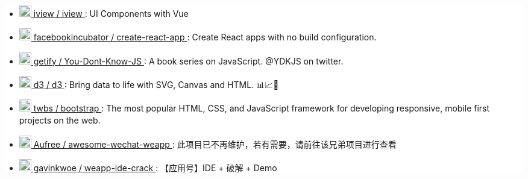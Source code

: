 * <img src='https://avatars3.githubusercontent.com/u/5370542?v=3&s=40' height='20' width='20'>[
      iview
      /
      iview
](https://github.com/iview/iview): 
      UI Components with Vue
    
* <img src='https://avatars3.githubusercontent.com/u/810438?v=3&s=40' height='20' width='20'>[
      facebookincubator
      /
      create-react-app
](https://github.com/facebookincubator/create-react-app): 
      Create React apps with no build configuration.
    
* <img src='https://avatars0.githubusercontent.com/u/150330?v=3&s=40' height='20' width='20'>[
      getify
      /
      You-Dont-Know-JS
](https://github.com/getify/You-Dont-Know-JS): 
      A book series on JavaScript. @YDKJS on twitter.
    
* <img src='https://avatars2.githubusercontent.com/u/230541?v=3&s=40' height='20' width='20'>[
      d3
      /
      d3
](https://github.com/d3/d3): 
      Bring data to life with SVG, Canvas and HTML. 📊📈🎉

    
* <img src='https://avatars0.githubusercontent.com/u/98681?v=3&s=40' height='20' width='20'>[
      twbs
      /
      bootstrap
](https://github.com/twbs/bootstrap): 
      The most popular HTML, CSS, and JavaScript framework for developing responsive, mobile first projects on the web.
    
* <img src='https://avatars1.githubusercontent.com/u/5310542?v=3&s=40' height='20' width='20'>[
      Aufree
      /
      awesome-wechat-weapp
](https://github.com/Aufree/awesome-wechat-weapp): 
      此项目已不再维护，若有需要，请前往该兄弟项目进行查看
    
* <img src='https://avatars0.githubusercontent.com/u/876707?v=3&s=40' height='20' width='20'>[
      gavinkwoe
      /
      weapp-ide-crack
](https://github.com/gavinkwoe/weapp-ide-crack): 
      【应用号】IDE + 破解 + Demo
    